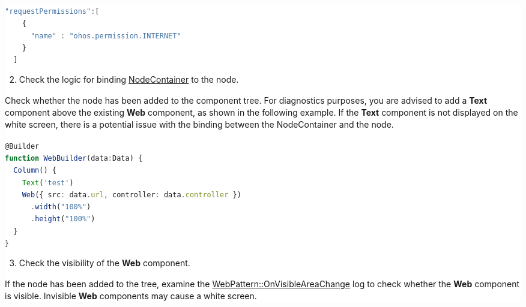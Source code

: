 ```ts
"requestPermissions":[
    {
      "name" : "ohos.permission.INTERNET"
    }
  ]
```

2. Check the logic for binding [NodeContainer](../reference/apis-arkui/arkui-ts/ts-basic-components-nodecontainer.md) to the node.

Check whether the node has been added to the component tree. For diagnostics purposes, you are advised to add a **Text** component above the existing **Web** component, as shown in the following example. If the **Text** component is not displayed on the white screen, there is a potential issue with the binding between the NodeContainer and the node.

```ts
@Builder
function WebBuilder(data:Data) {
  Column() {
    Text('test')
    Web({ src: data.url, controller: data.controller })
      .width("100%")
      .height("100%")
  }
}
```

3. Check the visibility of the **Web** component.

If the node has been added to the tree, examine the [WebPattern::OnVisibleAreaChange](../reference/apis-arkui/arkui-ts/ts-universal-component-visible-area-change-event.md#onvisibleareachange) log to check whether the **Web** component is visible. Invisible **Web** components may cause a white screen.
